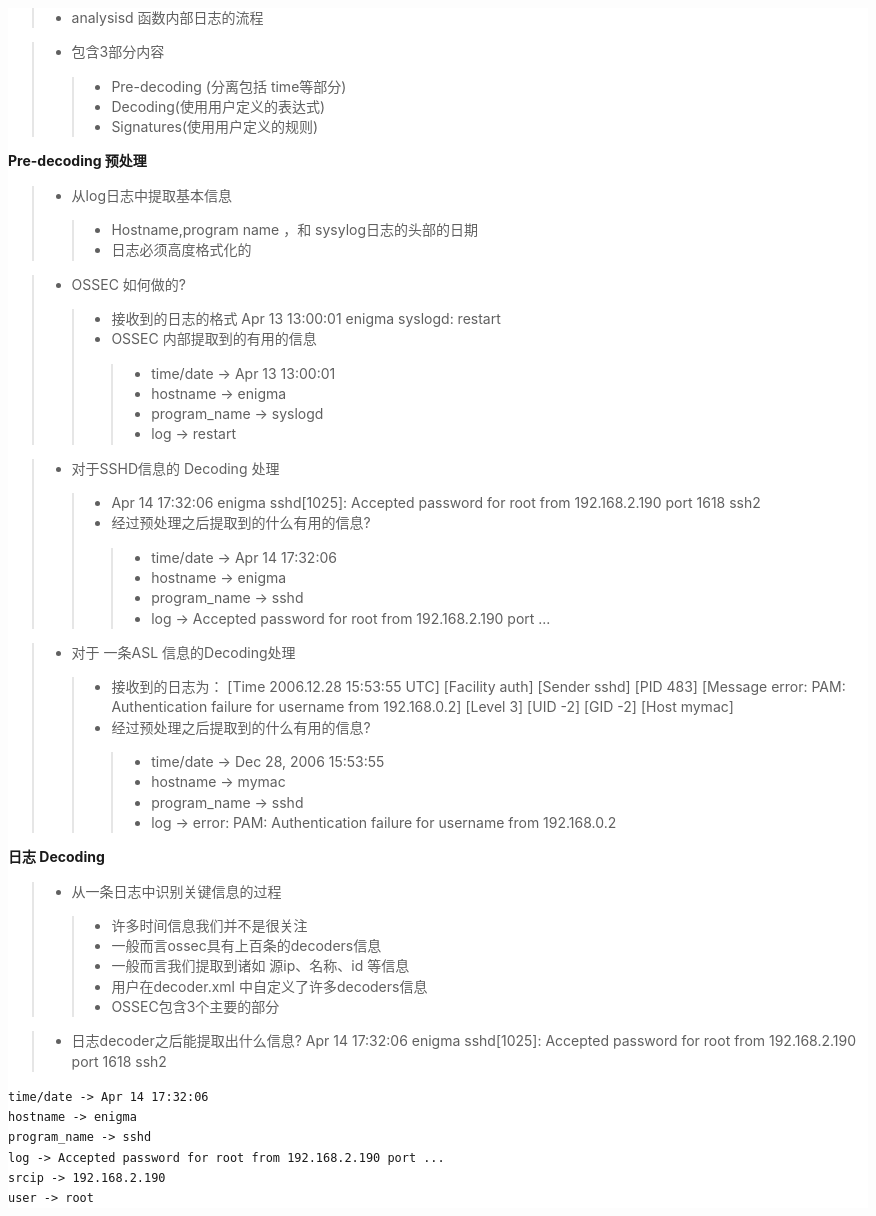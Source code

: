 >* analysisd 函数内部日志的流程

>* 包含3部分内容
>>* Pre-decoding (分离包括 time等部分)
>>* Decoding(使用用户定义的表达式)
>>* Signatures(使用用户定义的规则)

**Pre-decoding 预处理**

>* 从log日志中提取基本信息
>>* Hostname,program name ，和 sysylog日志的头部的日期
>>* 日志必须高度格式化的

>* OSSEC 如何做的?
>>* 接收到的日志的格式
    Apr 13 13:00:01 enigma syslogd: restart
>>* OSSEC 内部提取到的有用的信息
>>>* time/date -> Apr 13 13:00:01
>>>* hostname -> enigma
>>>* program_name -> syslogd
>>>* log -> restart

>* 对于SSHD信息的 Decoding 处理
>>* Apr 14 17:32:06 enigma sshd[1025]: Accepted password for root from 192.168.2.190 port 1618 ssh2
>>* 经过预处理之后提取到的什么有用的信息?
>>>* time/date -> Apr 14 17:32:06
>>>* hostname -> enigma
>>>* program_name -> sshd
>>>* log -> Accepted password for root from 192.168.2.190 port ...

>* 对于 一条ASL 信息的Decoding处理
>>* 接收到的日志为：
    [Time 2006.12.28 15:53:55 UTC] [Facility auth] [Sender sshd] [PID 483]
    [Message error: PAM: Authentication failure for username from
    192.168.0.2] [Level 3] [UID -2] [GID -2] [Host mymac]
>>* 经过预处理之后提取到的什么有用的信息?
>>>* time/date -> Dec 28, 2006 15:53:55
>>>* hostname -> mymac
>>>* program_name -> sshd
>>>* log -> error: PAM: Authentication failure for username from 192.168.0.2

**日志 Decoding**

>* 从一条日志中识别关键信息的过程
>>* 许多时间信息我们并不是很关注
>>* 一般而言ossec具有上百条的decoders信息   
>>* 一般而言我们提取到诸如 源ip、名称、id 等信息
>>*  用户在decoder.xml 中自定义了许多decoders信息
>>* OSSEC包含3个主要的部分

>* 日志decoder之后能提取出什么信息?
    Apr 14 17:32:06 enigma sshd[1025]: Accepted password for root from 192.168.2.190 port 1618 ssh2

    time/date -> Apr 14 17:32:06
    hostname -> enigma
    program_name -> sshd
    log -> Accepted password for root from 192.168.2.190 port ...
    srcip -> 192.168.2.190
    user -> root
